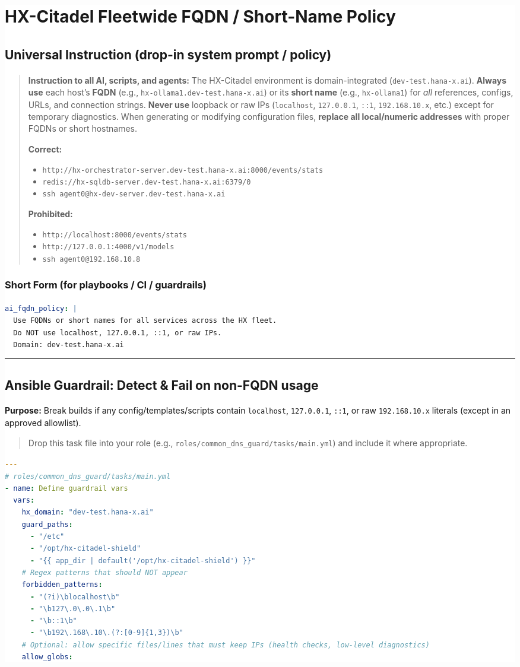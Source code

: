 # HX-Citadel Fleetwide FQDN / Short-Name Policy

## Universal Instruction (drop-in system prompt / policy)

> **Instruction to all AI, scripts, and agents:**
> The HX-Citadel environment is domain-integrated (`dev-test.hana-x.ai`).
> **Always use** each host’s **FQDN** (e.g., `hx-ollama1.dev-test.hana-x.ai`) or its **short name** (e.g., `hx-ollama1`) for *all* references, configs, URLs, and connection strings.
> **Never use** loopback or raw IPs (`localhost`, `127.0.0.1`, `::1`, `192.168.10.x`, etc.) except for temporary diagnostics.
> When generating or modifying configuration files, **replace all local/numeric addresses** with proper FQDNs or short hostnames.
>
> **Correct:**
>
> * `http://hx-orchestrator-server.dev-test.hana-x.ai:8000/events/stats`
> * `redis://hx-sqldb-server.dev-test.hana-x.ai:6379/0`
> * `ssh agent0@hx-dev-server.dev-test.hana-x.ai`
>
> **Prohibited:**
>
> * `http://localhost:8000/events/stats`
> * `http://127.0.0.1:4000/v1/models`
> * `ssh agent0@192.168.10.8`

### Short Form (for playbooks / CI / guardrails)

```yaml
ai_fqdn_policy: |
  Use FQDNs or short names for all services across the HX fleet.
  Do NOT use localhost, 127.0.0.1, ::1, or raw IPs.
  Domain: dev-test.hana-x.ai
```

---

## Ansible Guardrail: Detect & Fail on non-FQDN usage

**Purpose:** Break builds if any config/templates/scripts contain `localhost`, `127.0.0.1`, `::1`, or raw `192.168.10.x` literals (except in an approved allowlist).

> Drop this task file into your role (e.g., `roles/common_dns_guard/tasks/main.yml`) and include it where appropriate.

```yaml
---
# roles/common_dns_guard/tasks/main.yml
- name: Define guardrail vars
  vars:
    hx_domain: "dev-test.hana-x.ai"
    guard_paths:
      - "/etc"
      - "/opt/hx-citadel-shield"
      - "{{ app_dir | default('/opt/hx-citadel-shield') }}"
    # Regex patterns that should NOT appear
    forbidden_patterns:
      - "(?i)\blocalhost\b"
      - "\b127\.0\.0\.1\b"
      - "\b::1\b"
      - "\b192\.168\.10\.(?:[0-9]{1,3})\b"
    # Optional: allow specific files/lines that must keep IPs (health checks, low-level diagnostics)
    allow_globs:
```